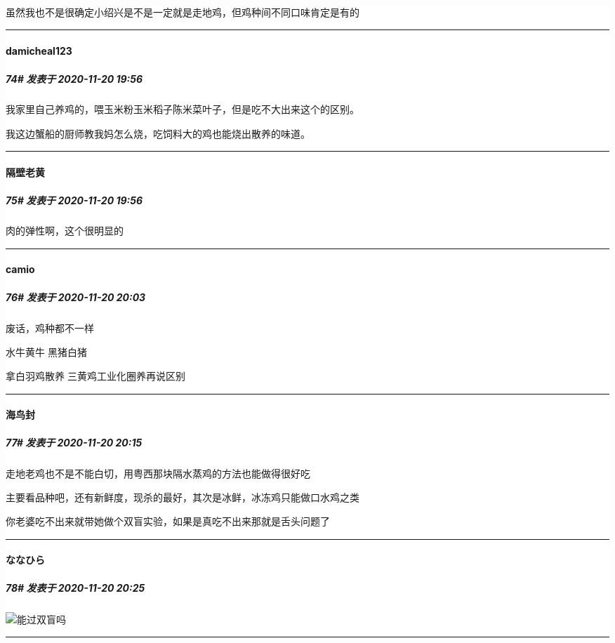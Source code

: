 虽然我也不是很确定小绍兴是不是一定就是走地鸡，但鸡种间不同口味肯定是有的


-----

####  damicheal123  
##### 74#       发表于 2020-11-20 19:56


我家里自己养鸡的，喂玉米粉玉米稻子陈米菜叶子，但是吃不大出来这个的区别。

我这边蟹船的厨师教我妈怎么烧，吃饲料大的鸡也能烧出散养的味道。


-----

####  隔壁老黄  
##### 75#       发表于 2020-11-20 19:56


肉的弹性啊，这个很明显的


-----

####  camio  
##### 76#       发表于 2020-11-20 20:03


废话，鸡种都不一样

水牛黄牛 黑猪白猪


拿白羽鸡散养 三黄鸡工业化圈养再说区别


-----

####  海鸟封  
##### 77#       发表于 2020-11-20 20:15


走地老鸡也不是不能白切，用粤西那块隔水蒸鸡的方法也能做得很好吃


主要看品种吧，还有新鲜度，现杀的最好，其次是冰鲜，冰冻鸡只能做口水鸡之类


你老婆吃不出来就带她做个双盲实验，如果是真吃不出来那就是舌头问题了


-----

####  ななひら  
##### 78#       发表于 2020-11-20 20:25


<img src="https://static.saraba1st.com/image/smiley/face2017/067.png" referrerpolicy="no-referrer">能过双盲吗


-----
